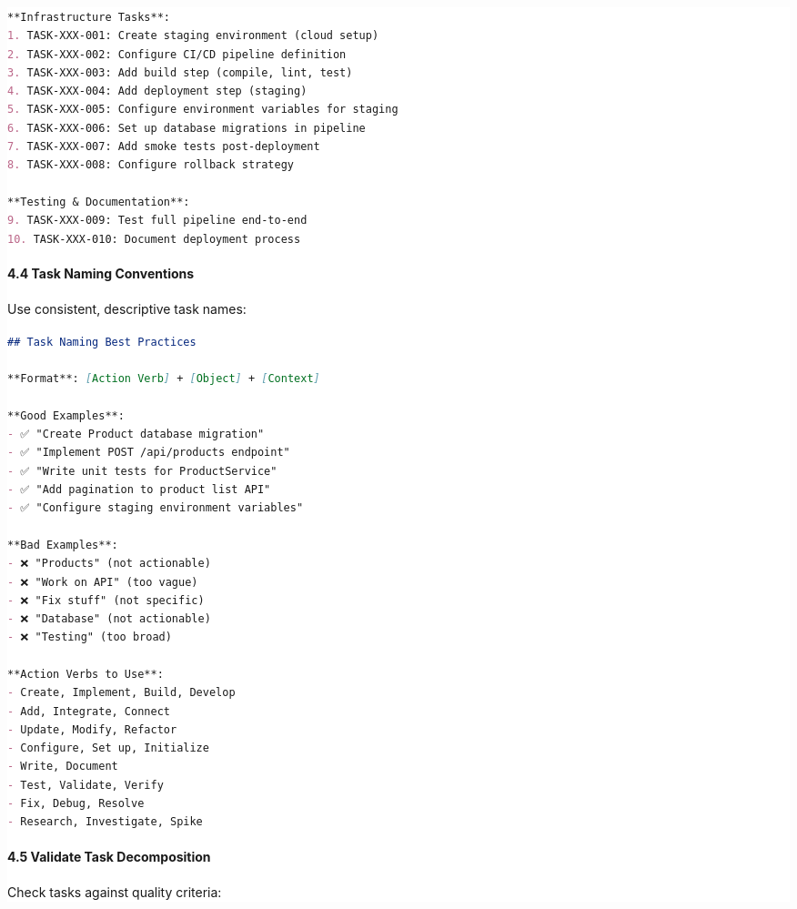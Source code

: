 ```markdown
**Infrastructure Tasks**:
1. TASK-XXX-001: Create staging environment (cloud setup)
2. TASK-XXX-002: Configure CI/CD pipeline definition
3. TASK-XXX-003: Add build step (compile, lint, test)
4. TASK-XXX-004: Add deployment step (staging)
5. TASK-XXX-005: Configure environment variables for staging
6. TASK-XXX-006: Set up database migrations in pipeline
7. TASK-XXX-007: Add smoke tests post-deployment
8. TASK-XXX-008: Configure rollback strategy

**Testing & Documentation**:
9. TASK-XXX-009: Test full pipeline end-to-end
10. TASK-XXX-010: Document deployment process
```

#### 4.4 Task Naming Conventions

Use consistent, descriptive task names:

```markdown
## Task Naming Best Practices

**Format**: [Action Verb] + [Object] + [Context]

**Good Examples**:
- ✅ "Create Product database migration"
- ✅ "Implement POST /api/products endpoint"
- ✅ "Write unit tests for ProductService"
- ✅ "Add pagination to product list API"
- ✅ "Configure staging environment variables"

**Bad Examples**:
- ❌ "Products" (not actionable)
- ❌ "Work on API" (too vague)
- ❌ "Fix stuff" (not specific)
- ❌ "Database" (not actionable)
- ❌ "Testing" (too broad)

**Action Verbs to Use**:
- Create, Implement, Build, Develop
- Add, Integrate, Connect
- Update, Modify, Refactor
- Configure, Set up, Initialize
- Write, Document
- Test, Validate, Verify
- Fix, Debug, Resolve
- Research, Investigate, Spike
```

#### 4.5 Validate Task Decomposition

Check tasks against quality criteria:
